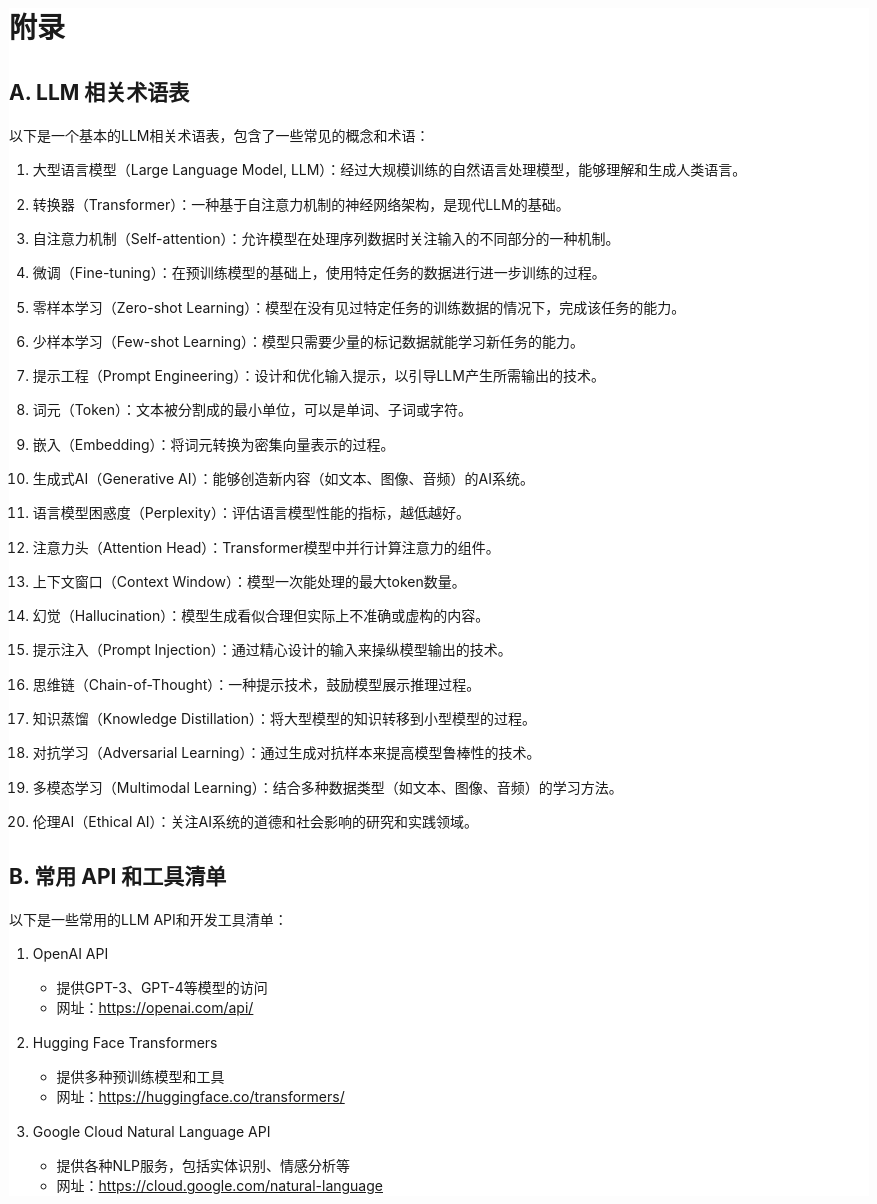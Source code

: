 
# 附录

## A. LLM 相关术语表

以下是一个基本的LLM相关术语表，包含了一些常见的概念和术语：

1. 大型语言模型（Large Language Model, LLM）：经过大规模训练的自然语言处理模型，能够理解和生成人类语言。

2. 转换器（Transformer）：一种基于自注意力机制的神经网络架构，是现代LLM的基础。

3. 自注意力机制（Self-attention）：允许模型在处理序列数据时关注输入的不同部分的一种机制。

4. 微调（Fine-tuning）：在预训练模型的基础上，使用特定任务的数据进行进一步训练的过程。

5. 零样本学习（Zero-shot Learning）：模型在没有见过特定任务的训练数据的情况下，完成该任务的能力。

6. 少样本学习（Few-shot Learning）：模型只需要少量的标记数据就能学习新任务的能力。

7. 提示工程（Prompt Engineering）：设计和优化输入提示，以引导LLM产生所需输出的技术。

8. 词元（Token）：文本被分割成的最小单位，可以是单词、子词或字符。

9. 嵌入（Embedding）：将词元转换为密集向量表示的过程。

10. 生成式AI（Generative AI）：能够创造新内容（如文本、图像、音频）的AI系统。

11. 语言模型困惑度（Perplexity）：评估语言模型性能的指标，越低越好。

12. 注意力头（Attention Head）：Transformer模型中并行计算注意力的组件。

13. 上下文窗口（Context Window）：模型一次能处理的最大token数量。

14. 幻觉（Hallucination）：模型生成看似合理但实际上不准确或虚构的内容。

15. 提示注入（Prompt Injection）：通过精心设计的输入来操纵模型输出的技术。

16. 思维链（Chain-of-Thought）：一种提示技术，鼓励模型展示推理过程。

17. 知识蒸馏（Knowledge Distillation）：将大型模型的知识转移到小型模型的过程。

18. 对抗学习（Adversarial Learning）：通过生成对抗样本来提高模型鲁棒性的技术。

19. 多模态学习（Multimodal Learning）：结合多种数据类型（如文本、图像、音频）的学习方法。

20. 伦理AI（Ethical AI）：关注AI系统的道德和社会影响的研究和实践领域。

## B. 常用 API 和工具清单

以下是一些常用的LLM API和开发工具清单：

1. OpenAI API
    - 提供GPT-3、GPT-4等模型的访问
    - 网址：https://openai.com/api/

2. Hugging Face Transformers
    - 提供多种预训练模型和工具
    - 网址：https://huggingface.co/transformers/

3. Google Cloud Natural Language API
    - 提供各种NLP服务，包括实体识别、情感分析等
    - 网址：https://cloud.google.com/natural-language
